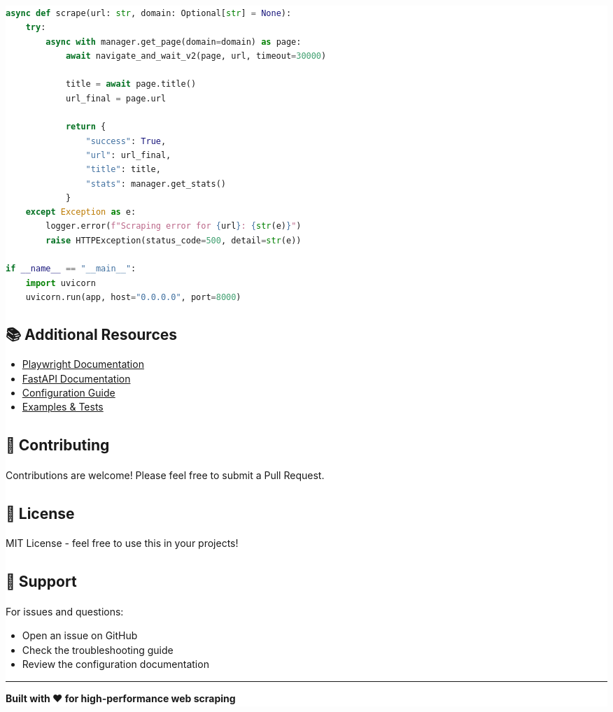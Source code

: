 ```python
async def scrape(url: str, domain: Optional[str] = None):
    try:
        async with manager.get_page(domain=domain) as page:
            await navigate_and_wait_v2(page, url, timeout=30000)

            title = await page.title()
            url_final = page.url

            return {
                "success": True,
                "url": url_final,
                "title": title,
                "stats": manager.get_stats()
            }
    except Exception as e:
        logger.error(f"Scraping error for {url}: {str(e)}")
        raise HTTPException(status_code=500, detail=str(e))

if __name__ == "__main__":
    import uvicorn
    uvicorn.run(app, host="0.0.0.0", port=8000)
```

## 📚 Additional Resources

- [Playwright Documentation](https://playwright.dev/python/docs/intro)
- [FastAPI Documentation](https://fastapi.tiangolo.com/)
- [Configuration Guide](./CONFIGURATION.md)
- [Examples & Tests](./examples.py)

## 🤝 Contributing

Contributions are welcome! Please feel free to submit a Pull Request.

## 📄 License

MIT License - feel free to use this in your projects!

## 💬 Support

For issues and questions:

- Open an issue on GitHub
- Check the troubleshooting guide
- Review the configuration documentation

---

**Built with ❤️ for high-performance web scraping**
